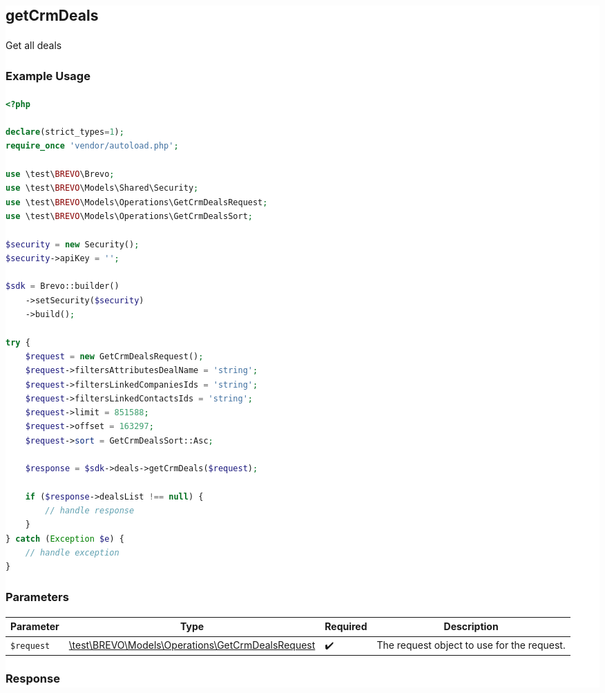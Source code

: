 ## getCrmDeals

Get all deals

### Example Usage

```php
<?php

declare(strict_types=1);
require_once 'vendor/autoload.php';

use \test\BREVO\Brevo;
use \test\BREVO\Models\Shared\Security;
use \test\BREVO\Models\Operations\GetCrmDealsRequest;
use \test\BREVO\Models\Operations\GetCrmDealsSort;

$security = new Security();
$security->apiKey = '';

$sdk = Brevo::builder()
    ->setSecurity($security)
    ->build();

try {
    $request = new GetCrmDealsRequest();
    $request->filtersAttributesDealName = 'string';
    $request->filtersLinkedCompaniesIds = 'string';
    $request->filtersLinkedContactsIds = 'string';
    $request->limit = 851588;
    $request->offset = 163297;
    $request->sort = GetCrmDealsSort::Asc;

    $response = $sdk->deals->getCrmDeals($request);

    if ($response->dealsList !== null) {
        // handle response
    }
} catch (Exception $e) {
    // handle exception
}
```

### Parameters

| Parameter                                                                                         | Type                                                                                              | Required                                                                                          | Description                                                                                       |
| ------------------------------------------------------------------------------------------------- | ------------------------------------------------------------------------------------------------- | ------------------------------------------------------------------------------------------------- | ------------------------------------------------------------------------------------------------- |
| `$request`                                                                                        | [\test\BREVO\Models\Operations\GetCrmDealsRequest](../../models/operations/GetCrmDealsRequest.md) | :heavy_check_mark:                                                                                | The request object to use for the request.                                                        |


### Response
